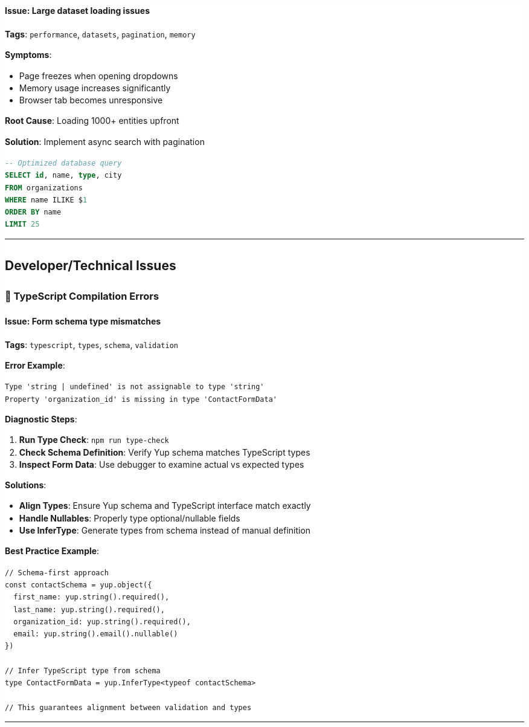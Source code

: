 
#### **Issue**: Large dataset loading issues
**Tags**: `performance`, `datasets`, `pagination`, `memory`

**Symptoms**:
- Page freezes when opening dropdowns
- Memory usage increases significantly
- Browser tab becomes unresponsive

**Root Cause**: Loading 1000+ entities upfront

**Solution**: Implement async search with pagination
```sql
-- Optimized database query
SELECT id, name, type, city 
FROM organizations 
WHERE name ILIKE $1 
ORDER BY name 
LIMIT 25
```

---

## Developer/Technical Issues

### 🔧 TypeScript Compilation Errors

#### **Issue**: Form schema type mismatches
**Tags**: `typescript`, `types`, `schema`, `validation`

**Error Example**:
```
Type 'string | undefined' is not assignable to type 'string'
Property 'organization_id' is missing in type 'ContactFormData'
```

**Diagnostic Steps**:
1. **Run Type Check**: `npm run type-check`
2. **Check Schema Definition**: Verify Yup schema matches TypeScript types
3. **Inspect Form Data**: Use debugger to examine actual vs expected types

**Solutions**:
- **Align Types**: Ensure Yup schema and TypeScript interface match exactly
- **Handle Nullables**: Properly type optional/nullable fields
- **Use InferType**: Generate types from schema instead of manual definition

**Best Practice Example**:
```tsx
// Schema-first approach
const contactSchema = yup.object({
  first_name: yup.string().required(),
  last_name: yup.string().required(),
  organization_id: yup.string().required(),
  email: yup.string().email().nullable()
})

// Infer TypeScript type from schema
type ContactFormData = yup.InferType<typeof contactSchema>

// This guarantees alignment between validation and types
```

---
